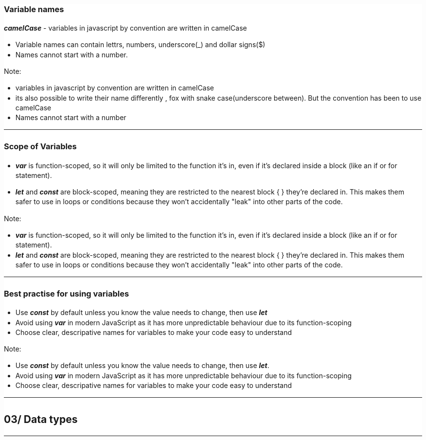 
### Variable names

***camelCase*** - variables in javascript by convention are written in camelCase

- Variable names can contain lettrs, numbers, underscore(_) and dollar signs($)
- Names cannot start with a number.

Note: 
- variables in javascript by convention are written in camelCase
- its also possible to write their name differently , fox with snake case(underscore between). But the convention has been to use camelCase
- Names cannot start with a number

---

### Scope of Variables

<div style="text-align: left;">

- ***var*** is function-scoped, so it will only be limited to the function it’s in, even if it’s declared inside a block (like an if or for statement).

- ***let*** and ***const*** are block-scoped, meaning they are restricted to the nearest block { } they’re declared in. This makes them safer to use in loops or conditions because they won’t accidentally "leak" into other parts of the code.

Note:
- ***var*** is function-scoped, so it will only be limited to the function it’s in, even if it’s declared inside a block (like an if or for statement).
- ***let*** and ***const*** are block-scoped, meaning they are restricted to the nearest block { } they’re declared in. This makes them safer to use in loops or conditions because they won’t accidentally "leak" into other parts of the code.

---

### Best practise for using variables

<div style="text-align: left;">

- Use ***const*** by default unless you know the value needs to change, then use ***let***
- Avoid using ***var*** in modern JavaScript as it has more unpredictable behaviour due to its function-scoping
- Choose clear, descripative names for variables to make your code easy to understand

Note:
- Use ***const*** by default unless you know the value needs to change, then use ***let***.
- Avoid using ***var*** in modern JavaScript as it has more unpredictable behaviour due to its function-scoping
- Choose clear, descripative names for variables to make your code easy to understand

---

## 03/ Data types

---